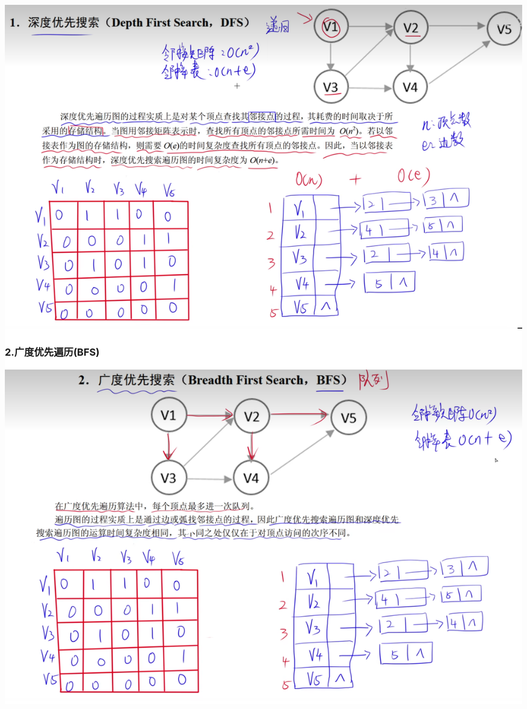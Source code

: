 ![image-20221117110254655](typora图片/image-20221117110254655.png)

### 2.广度优先遍历(BFS)

![image-20221117110654148](typora图片/image-20221117110654148.png)
